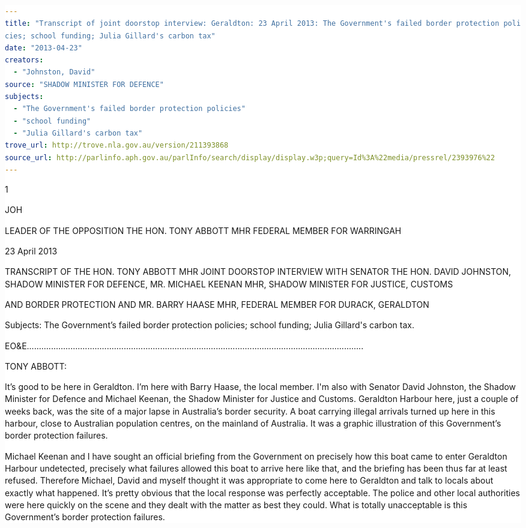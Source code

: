 ```yaml
---
title: "Transcript of joint doorstop interview: Geraldton: 23 April 2013: The Government's failed border protection policies; school funding; Julia Gillard's carbon tax"
date: "2013-04-23"
creators:
  - "Johnston, David"
source: "SHADOW MINISTER FOR DEFENCE"
subjects:
  - "The Government's failed border protection policies"
  - "school funding"
  - "Julia Gillard's carbon tax"
trove_url: http://trove.nla.gov.au/version/211393868
source_url: http://parlinfo.aph.gov.au/parlInfo/search/display/display.w3p;query=Id%3A%22media/pressrel/2393976%22
---
```


 1 

 

 JOH  

 

 

 LEADER OF THE OPPOSITION  THE HON. TONY ABBOTT MHR  FEDERAL MEMBER FOR WARRINGAH   

 23 April 2013                  

 TRANSCRIPT OF THE HON. TONY ABBOTT MHR  JOINT DOORSTOP INTERVIEW WITH SENATOR THE HON. DAVID  JOHNSTON, SHADOW MINISTER FOR DEFENCE,   MR. MICHAEL KEENAN MHR, SHADOW MINISTER FOR JUSTICE, CUSTOMS 

 AND BORDER PROTECTION AND   MR. BARRY HAASE MHR, FEDERAL MEMBER FOR DURACK,  GERALDTON    

 Subjects: The Government’s failed border protection policies; school funding; Julia Gillard's carbon tax.    

 EO&E........................................................................................................................................... 

 

 TONY ABBOTT:    

 It’s good to be here in Geraldton. I’m here with Barry Haase, the local member. I'm also with Senator David  Johnston, the Shadow Minister for Defence and Michael Keenan, the Shadow Minister for Justice and  Customs. Geraldton Harbour here, just a couple of weeks back, was the site of a major lapse in Australia’s  border security. A boat carrying illegal arrivals turned up here in this harbour, close to Australian population  centres, on the mainland of Australia. It was a graphic illustration of this Government’s border protection  failures.    

 Michael Keenan and I have sought an official briefing from the Government on precisely how this boat  came to enter Geraldton Harbour undetected, precisely what failures allowed this boat to arrive here like  that, and the briefing has been thus far at least refused. Therefore Michael, David and myself thought it was  appropriate to come here to Geraldton and talk to locals about exactly what happened. It’s pretty obvious  that the local response was perfectly acceptable. The police and other local authorities were here quickly on  the scene and they dealt with the matter as best they could. What is totally unacceptable is this  Government’s border protection failures.     
